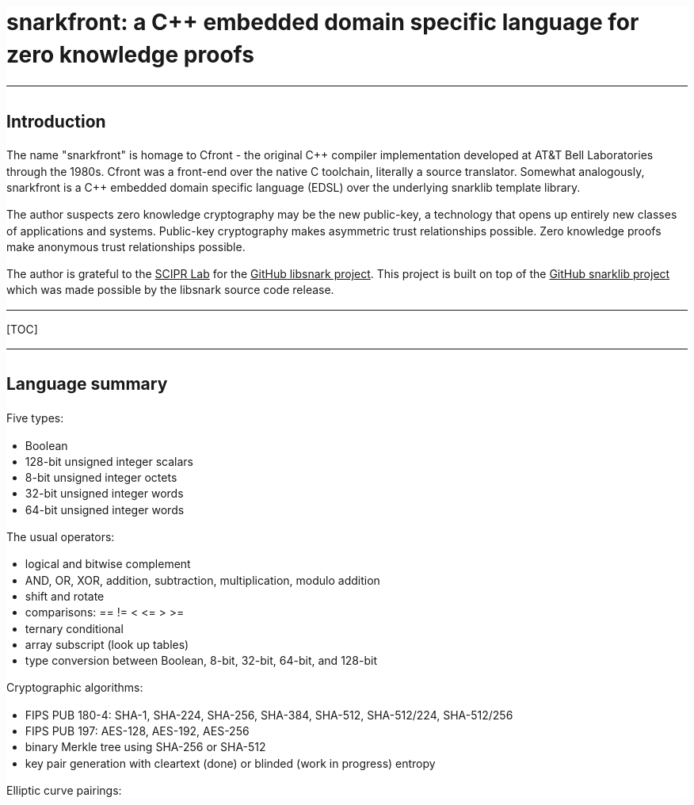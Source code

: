 snarkfront: a C++ embedded domain specific language for zero knowledge proofs
================================================================================

--------------------------------------------------------------------------------
Introduction
--------------------------------------------------------------------------------

The name "snarkfront" is homage to Cfront - the original C++ compiler
implementation developed at AT&T Bell Laboratories through the 1980s. Cfront
was a front-end over the native C toolchain, literally a source translator.
Somewhat analogously, snarkfront is a C++ embedded domain specific language
(EDSL) over the underlying snarklib template library.

The author suspects zero knowledge cryptography may be the new public-key, a
technology that opens up entirely new classes of applications and systems.
Public-key cryptography makes asymmetric trust relationships possible.
Zero knowledge proofs make anonymous trust relationships possible.

The author is grateful to the [SCIPR Lab] for the [GitHub libsnark project].
This project is built on top of the [GitHub snarklib project] which was made
possible by the libsnark source code release.

--------------------------------------------------------------------------------
[TOC]



--------------------------------------------------------------------------------
Language summary
--------------------------------------------------------------------------------

Five types:

- Boolean
- 128-bit unsigned integer scalars
- 8-bit unsigned integer octets
- 32-bit unsigned integer words
- 64-bit unsigned integer words

The usual operators:

- logical and bitwise complement
- AND, OR, XOR, addition, subtraction, multiplication, modulo addition
- shift and rotate
- comparisons: == != < <= > >=
- ternary conditional
- array subscript (look up tables)
- type conversion between Boolean, 8-bit, 32-bit, 64-bit, and 128-bit

Cryptographic algorithms:

- FIPS PUB 180-4: SHA-1, SHA-224, SHA-256, SHA-384, SHA-512, SHA-512/224, SHA-512/256
- FIPS PUB 197: AES-128, AES-192, AES-256
- binary Merkle tree using SHA-256 or SHA-512
- key pair generation with cleartext (done) or blinded (work in progress) entropy

Elliptic curve pairings:


[SCIPR Lab]: http://www.scipr-lab.org/ (Succinct Computational Integrity and Privacy Research Lab)
[GitHub libsnark project]: https://github.com/scipr-lab/libsnark
[GitHub snarklib project]: https://github.com/jancarlsson/snarklib
[GNU Multiple Precision Arithmetic Library]: https://gmplib.org/
[FIPS PUB 180-4]: http://csrc.nist.gov/publications/fips/fips180-4/fips-180-4.pdf
[FIPS PUB 197]: https://csrc.nist.gov/publications/fips/fips197/fips-197.pdf
[SHAVS]: http://csrc.nist.gov/groups/STM/cavp/documents/shs/SHAVS.pdf
[SHA byte test vectors]: http://csrc.nist.gov/groups/STM/cavp/documents/shs/shabytetestvectors.zip